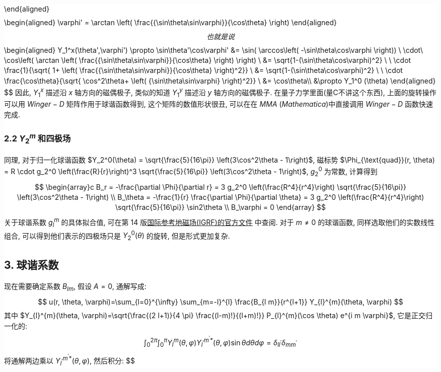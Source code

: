    \end{aligned}
   $$
$$
\begin{aligned}
   \varphi'  =
   \arctan \left(  \frac{{\sin\theta\sin\varphi}}{\cos\theta} \right)
 \end{aligned}
   $$
也就是说
$$
\begin{aligned}
Y_1^x(\theta',\varphi') \propto \sin\theta'\cos\varphi'
&=
\sin( \arccos\left( -\sin\theta\cos\varphi \right)) \ \cdot\  \cos\left( \arctan \left(  \frac{{\sin\theta\sin\varphi}}{\cos\theta} \right) \right) \\
&=
\sqrt{1-(\sin\theta\cos\varphi)^2} \ \ \cdot  \frac{1}{\sqrt{ 1+ \left( \frac{{\sin\theta\sin\varphi}}{\cos\theta} \right)^2}} \\
&=
\sqrt{1-(\sin\theta\cos\varphi)^2} \ \ \cdot  \frac{\cos\theta}{\sqrt{ \cos^2\theta+ \left( {\sin\theta\sin\varphi} \right)^2}} \\
&=
\cos\theta\\\\
&\propto
Y_1^0 (\theta)
\end{aligned}
$$
因此, $Y_1^x$ 描述沿 $x$ 轴方向的磁偶极子, 类似的知道 $Y_1^y$ 描述沿 $y$ 轴方向的磁偶极子. 在量子力学里面(量C不讲这个东西), 上面的旋转操作可以用 $Winger-D$ 矩阵作用于球谐函数得到, 这个矩阵的数值形状很丑, 可以在在 $MMA$ ($Mathematica$)中直接调用 $Winger-D$ 函数快速完成.
### 2.2 $Y_2^m$ 和四极场
同理, 对于归一化球谐函数 $Y_2^0(\theta) = \sqrt{\frac{5}{16\pi}} \left(3\cos^2\theta - 1\right)$, 磁标势 $\Phi_{\text{quad}}(r, \theta) = R \cdot g_2^0 \left(\frac{R}{r}\right)^3 \sqrt{\frac{5}{16\pi}} \left(3\cos^2\theta - 1\right)$, $g_2^0$ 为常数, 计算得到
$$
\begin{array}c
B_r = -\frac{\partial \Phi}{\partial r} = 3 g_2^0 \left(\frac{R^4}{r^4}\right) \sqrt{\frac{5}{16\pi}} \left(3\cos^2\theta - 1\right)
   \\
B_\theta = -\frac{1}{r} \frac{\partial \Phi}{\partial \theta} = 3 g_2^0 \left(\frac{R^4}{r^4}\right) \sqrt{\frac{5}{16\pi}} \sin2\theta
\\
B_\varphi = 0 
\end{array}
$$
关于球谐系数 $g_l^m$ 的具体拟合值, 可在第 $14$ 版[国际参考地磁场(IGRF)的官方文件](https://www.ngdc.noaa.gov/IAGA/vmod/coeffs/igrf14coeffs.txt) 中查阅. 对于 $m\ne 0$ 的球谐函数, 同样选取他们的实数线性组合, 可以得到他们表示的四极场只是 $Y_2^0(\theta)$ 的旋转, 但是形式更加复杂.

##  3. 球谐系数
现在需要确定系数 $B_{lm}$, 假设 $A=0$, 通解写成:
$$
u(r, \theta, \varphi)=\sum_{l=0}^{\infty} \sum_{m=-l}^{l} \frac{B_{l m}}{r^{l+1}} Y_{l}^{m}(\theta, \varphi)
$$
其中 $Y_{l}^{m}(\theta, \varphi)=\sqrt{\frac{(2 l+1)}{4 \pi} \frac{(l-m)!}{(l+m)!}} P_{l}^{m}(\cos \theta) e^{i m \varphi}$, 它是正交归一化的:
$$
\int_{0}^{2 \pi} \int_{0}^{\pi} Y_{l}^{m}(\theta, \varphi) Y_{l^{\prime}}^{m^{\prime} *}(\theta, \varphi) \sin \theta d \theta d \varphi=\delta_{l l^{\prime}} \delta_{m m^{\prime}}
$$
将通解两边乘以 $Y_{l^{\prime}}^{m^{\prime} *}(\theta, \varphi)$, 然后积分:
$$
